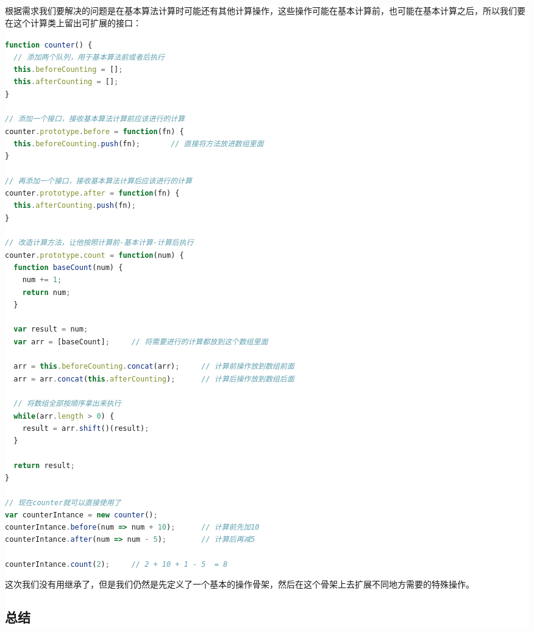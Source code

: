 根据需求我们要解决的问题是在基本算法计算时可能还有其他计算操作，这些操作可能在基本计算前，也可能在基本计算之后，所以我们要在这个计算类上留出可扩展的接口：

```javascript
function counter() {
  // 添加两个队列，用于基本算法前或者后执行
  this.beforeCounting = [];
  this.afterCounting = [];
}

// 添加一个接口，接收基本算法计算前应该进行的计算
counter.prototype.before = function(fn) {
  this.beforeCounting.push(fn);       // 直接将方法放进数组里面
}

// 再添加一个接口，接收基本算法计算后应该进行的计算
counter.prototype.after = function(fn) {
  this.afterCounting.push(fn);       
}

// 改造计算方法，让他按照计算前-基本计算-计算后执行
counter.prototype.count = function(num) {
  function baseCount(num) {
    num += 1;
    return num;
  }
  
  var result = num;
  var arr = [baseCount];     // 将需要进行的计算都放到这个数组里面
  
  arr = this.beforeCounting.concat(arr);     // 计算前操作放到数组前面
  arr = arr.concat(this.afterCounting);      // 计算后操作放到数组后面
  
  // 将数组全部按顺序拿出来执行
  while(arr.length > 0) {
    result = arr.shift()(result);
  }
  
  return result;
}

// 现在counter就可以直接使用了
var counterIntance = new counter();
counterIntance.before(num => num + 10);      // 计算前先加10
counterIntance.after(num => num - 5);        // 计算后再减5

counterIntance.count(2);     // 2 + 10 + 1 - 5  = 8
```

这次我们没有用继承了，但是我们仍然是先定义了一个基本的操作骨架，然后在这个骨架上去扩展不同地方需要的特殊操作。

## 总结

